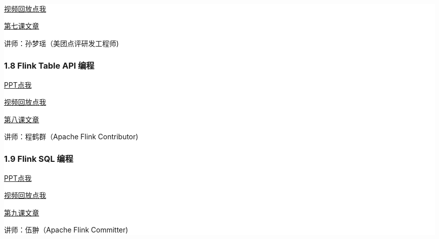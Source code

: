 [视频回放点我](https://www.bilibili.com/video/av49736102/) 

[第七课文章](https://mp.weixin.qq.com/s/1ssipS4vseDf1cgXQHxBRw)

讲师：孙梦瑶（美团点评研发工程师)
### 1.8 Flink Table API 编程 

[PPT点我](https://files.alicdn.com/tpsservice/a44825ebca091345481dc2ddbb789d1d.pdf)

[视频回放点我](https://www.bilibili.com/video/av50460716/) 

[第八课文章](https://mp.weixin.qq.com/s/B2-WT3gSui4ylmWK92aQng)

讲师：程鹤群（Apache Flink Contributor)
### 1.9 Flink SQL 编程
[PPT点我](https://files.alicdn.com/tpsservice/3d4b0eaf1d24414ecf76f5e597b6c276.pdf)

[视频回放点我](https://www.bilibili.com/video/av50871853/)     

[第九课文章](https://mp.weixin.qq.com/s/QUaJJtB5A9vyAB3d_Vg6bA)

讲师：伍翀（Apache Flink Committer)